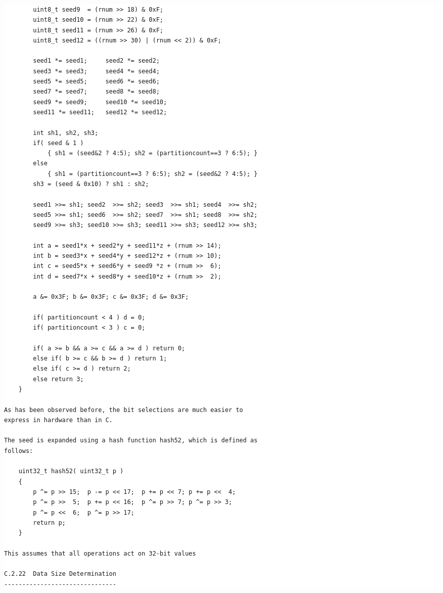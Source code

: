             uint8_t seed9  = (rnum >> 18) & 0xF;
            uint8_t seed10 = (rnum >> 22) & 0xF;
            uint8_t seed11 = (rnum >> 26) & 0xF;
            uint8_t seed12 = ((rnum >> 30) | (rnum << 2)) & 0xF;

            seed1 *= seed1;     seed2 *= seed2;
            seed3 *= seed3;     seed4 *= seed4;
            seed5 *= seed5;     seed6 *= seed6;
            seed7 *= seed7;     seed8 *= seed8;
            seed9 *= seed9;     seed10 *= seed10;
            seed11 *= seed11;   seed12 *= seed12;

            int sh1, sh2, sh3;
            if( seed & 1 )
                { sh1 = (seed&2 ? 4:5); sh2 = (partitioncount==3 ? 6:5); }
            else
                { sh1 = (partitioncount==3 ? 6:5); sh2 = (seed&2 ? 4:5); }
            sh3 = (seed & 0x10) ? sh1 : sh2;

            seed1 >>= sh1; seed2  >>= sh2; seed3  >>= sh1; seed4  >>= sh2;
            seed5 >>= sh1; seed6  >>= sh2; seed7  >>= sh1; seed8  >>= sh2;
            seed9 >>= sh3; seed10 >>= sh3; seed11 >>= sh3; seed12 >>= sh3;

            int a = seed1*x + seed2*y + seed11*z + (rnum >> 14);
            int b = seed3*x + seed4*y + seed12*z + (rnum >> 10);
            int c = seed5*x + seed6*y + seed9 *z + (rnum >>  6);
            int d = seed7*x + seed8*y + seed10*z + (rnum >>  2);

            a &= 0x3F; b &= 0x3F; c &= 0x3F; d &= 0x3F;

            if( partitioncount < 4 ) d = 0;
            if( partitioncount < 3 ) c = 0;

            if( a >= b && a >= c && a >= d ) return 0;
            else if( b >= c && b >= d ) return 1;
            else if( c >= d ) return 2;
            else return 3;
        }

    As has been observed before, the bit selections are much easier to
    express in hardware than in C.

    The seed is expanded using a hash function hash52, which is defined as
    follows:

        uint32_t hash52( uint32_t p )
        {
            p ^= p >> 15;  p -= p << 17;  p += p << 7; p += p <<  4;
            p ^= p >>  5;  p += p << 16;  p ^= p >> 7; p ^= p >> 3;
            p ^= p <<  6;  p ^= p >> 17;
            return p;
        }

    This assumes that all operations act on 32-bit values

    C.2.22  Data Size Determination
    -------------------------------
